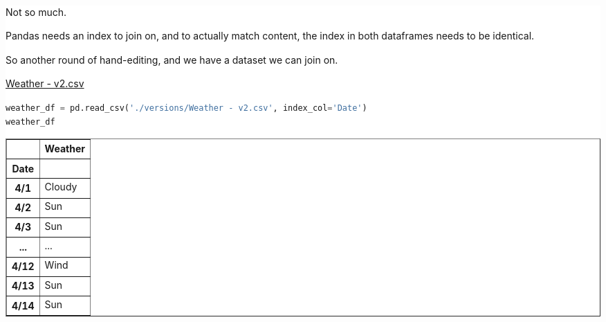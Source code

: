 

Not so much.

Pandas needs an index to join on, and to actually match content, the index in both dataframes needs to be identical.

So another round of hand-editing, and we have a dataset we can join on.

[Weather - v2.csv](https://raw.githubusercontent.com/erikwiffin/data-engineering-101/main/versions/Weather%20-%20v2.csv)

```python
weather_df = pd.read_csv('./versions/Weather - v2.csv', index_col='Date')
weather_df
```




<div>
<table border="1" class="dataframe">
  <thead>
    <tr style="text-align: right;">
      <th></th>
      <th>Weather</th>
    </tr>
    <tr>
      <th>Date</th>
      <th></th>
    </tr>
  </thead>
  <tbody>
    <tr>
      <th>4/1</th>
      <td>Cloudy</td>
    </tr>
    <tr>
      <th>4/2</th>
      <td>Sun</td>
    </tr>
    <tr>
      <th>4/3</th>
      <td>Sun</td>
    </tr>
    <tr>
      <th>...</th>
      <td>...</td>
    </tr>
    <tr>
      <th>4/12</th>
      <td>Wind</td>
    </tr>
    <tr>
      <th>4/13</th>
      <td>Sun</td>
    </tr>
    <tr>
      <th>4/14</th>
      <td>Sun</td>
    </tr>
  </tbody>
</table>
</div>
